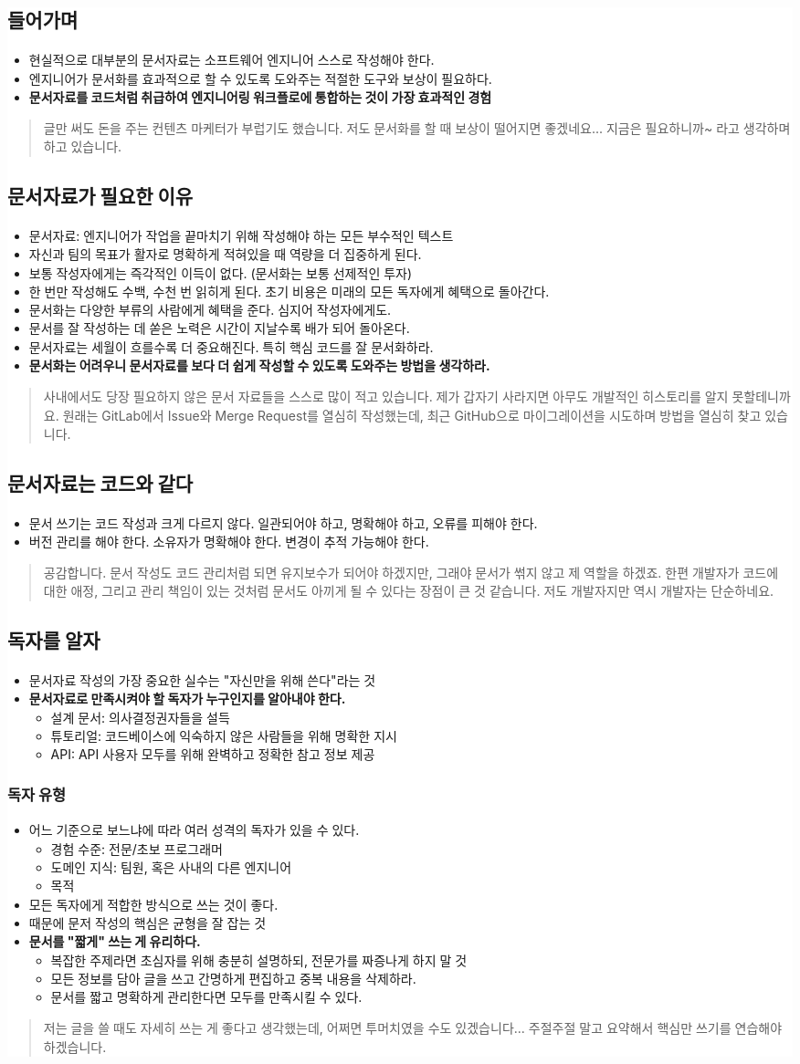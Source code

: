 ## 들어가며

- 현실적으로 대부분의 문서자료는 소프트웨어 엔지니어 스스로 작성해야 한다.
- 엔지니어가 문서화를 효과적으로 할 수 있도록 도와주는 적절한 도구와 보상이 필요하다.
- **문서자료를 코드처럼 취급하여 엔지니어링 워크플로에 통합하는 것이 가장 효과적인 경험**

> 글만 써도 돈을 주는 컨텐츠 마케터가 부럽기도 했습니다. 저도 문서화를 할 때 보상이 떨어지면 좋겠네요... 지금은 필요하니까~ 라고 생각하며 하고 있습니다.

## 문서자료가 필요한 이유

- 문서자료: 엔지니어가 작업을 끝마치기 위해 작성해야 하는 모든 부수적인 텍스트
- 자신과 팀의 목표가 활자로 명확하게 적혀있을 때 역량을 더 집중하게 된다.
- 보통 작성자에게는 즉각적인 이득이 없다. (문서화는 보통 선제적인 투자)
- 한 번만 작성해도 수백, 수천 번 읽히게 된다. 초기 비용은 미래의 모든 독자에게 혜택으로 돌아간다.
- 문서화는 다양한 부류의 사람에게 혜택을 준다. 심지어 작성자에게도.
- 문서를 잘 작성하는 데 쏟은 노력은 시간이 지날수록 배가 되어 돌아온다.
- 문서자료는 세월이 흐를수록 더 중요해진다. 특히 핵심 코드를 잘 문서화하라.
- **문서화는 어려우니 문서자료를 보다 더 쉽게 작성할 수 있도록 도와주는 방법을 생각하라.**

> 사내에서도 당장 필요하지 않은 문서 자료들을 스스로 많이 적고 있습니다. 제가 갑자기 사라지면 아무도 개발적인 히스토리를 알지 못할테니까요. 원래는 GitLab에서 Issue와 Merge Request를 열심히 작성했는데, 최근 GitHub으로 마이그레이션을 시도하며 방법을 열심히 찾고 있습니다.

## 문서자료는 코드와 같다

- 문서 쓰기는 코드 작성과 크게 다르지 않다. 일관되어야 하고, 명확해야 하고, 오류를 피해야 한다.
- 버전 관리를 해야 한다. 소유자가 명확해야 한다. 변경이 추적 가능해야 한다.

> 공감합니다. 문서 작성도 코드 관리처럼 되면 유지보수가 되어야 하겠지만, 그래야 문서가 썪지 않고 제 역할을 하겠죠. 한편 개발자가 코드에 대한 애정, 그리고 관리 책임이 있는 것처럼 문서도 아끼게 될 수 있다는 장점이 큰 것 같습니다. 저도 개발자지만 역시 개발자는 단순하네요.

## 독자를 알자

- 문서자료 작성의 가장 중요한 실수는 "자신만을 위해 쓴다"라는 것
- **문서자료로 만족시켜야 할 독자가 누구인지를 알아내야 한다.**
  - 설계 문서: 의사결정권자들을 설득
  - 튜토리얼: 코드베이스에 익숙하지 않은 사람들을 위해 명확한 지시
  - API: API 사용자 모두를 위해 완벽하고 정확한 참고 정보 제공

### 독자 유형

- 어느 기준으로 보느냐에 따라 여러 성격의 독자가 있을 수 있다.
  - 경험 수준: 전문/초보 프로그래머
  - 도메인 지식: 팀원, 혹은 사내의 다른 엔지니어
  - 목적
- 모든 독자에게 적합한 방식으로 쓰는 것이 좋다.
- 때문에 문저 작성의 핵심은 균형을 잘 잡는 것
- **문서를 "짧게" 쓰는 게 유리하다.**
  - 복잡한 주제라면 초심자를 위해 충분히 설명하되, 전문가를 짜증나게 하지 말 것
  - 모든 정보를 담아 글을 쓰고 간명하게 편집하고 중복 내용을 삭제하라.
  - 문서를 짧고 명확하게 관리한다면 모두를 만족시킬 수 있다.

> 저는 글을 쓸 때도 자세히 쓰는 게 좋다고 생각했는데, 어쩌면 투머치였을 수도 있겠습니다... 주절주절 말고 요약해서 핵심만 쓰기를 연습해야 하겠습니다.
